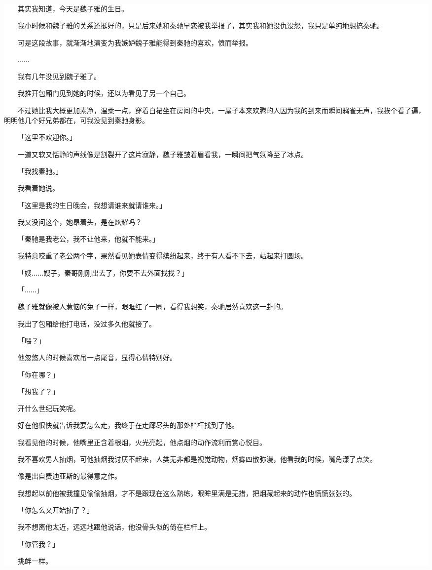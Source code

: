 &emsp;&emsp;其实我知道，今天是魏子雅的生日。  
  
&emsp;&emsp;我小时候和魏子雅的关系还挺好的，只是后来她和秦驰早恋被我举报了，其实我和她没仇没怨，我只是单纯地想搞秦驰。  
  
&emsp;&emsp;可是这段故事，就渐渐地演变为我嫉妒魏子雅能得到秦驰的喜欢，愤而举报。  
  
&emsp;&emsp;……  
  
&emsp;&emsp;我有几年没见到魏子雅了。  
  
&emsp;&emsp;我推开包厢门见到她的时候，还以为看见了另一个自己。  
  
&emsp;&emsp;不过她比我大概更加素净，温柔一点，穿着白裙坐在房间的中央，一屋子本来欢腾的人因为我的到来而瞬间鸦雀无声，我挨个看了遍，明明他几个好兄弟都在，可我没见到秦驰身影。  
  
&emsp;&emsp;「这里不欢迎你。」  
  
&emsp;&emsp;一道又软又恬静的声线像是割裂开了这片寂静，魏子雅皱着眉看我，一瞬间把气氛降至了冰点。  
  
&emsp;&emsp;「我找秦驰。」  
  
&emsp;&emsp;我看着她说。  
  
&emsp;&emsp;「这里是我的生日晚会，我想请谁来就请谁来。」  
  
&emsp;&emsp;我又没问这个，她昂着头，是在炫耀吗？  
  
&emsp;&emsp;「秦驰是我老公，我不让他来，他就不能来。」  
  
&emsp;&emsp;我特意咬重了老公两个字，果然看见她表情变得缤纷起来，终于有人看不下去，站起来打圆场。  
  
&emsp;&emsp;「嫂……嫂子，秦哥刚刚出去了，你要不去外面找找？」  
  
&emsp;&emsp;「……」  
  
&emsp;&emsp;魏子雅就像被人惹恼的兔子一样，眼眶红了一圈，看得我想笑，秦驰居然喜欢这一卦的。  
  
&emsp;&emsp;我出了包厢给他打电话，没过多久他就接了。  
  
&emsp;&emsp;「喂？」  
  
&emsp;&emsp;他忽悠人的时候喜欢吊一点尾音，显得心情特别好。  
  
&emsp;&emsp;「你在哪？」  
  
&emsp;&emsp;「想我了？」  
  
&emsp;&emsp;开什么世纪玩笑呢。  
  
&emsp;&emsp;好在他很快就告诉我要怎么走，我终于在走廊尽头的那处栏杆找到了他。  
  
&emsp;&emsp;我看见他的时候，他嘴里正含着根烟，火光亮起，他点烟的动作流利而赏心悦目。  
  
&emsp;&emsp;我不喜欢男人抽烟，可他抽烟我讨厌不起来，人类无非都是视觉动物，烟雾四散弥漫，他看我的时候，嘴角漾了点笑。  
  
&emsp;&emsp;像是出自费迪亚斯的最得意之作。  
  
&emsp;&emsp;我想起以前他被我撞见偷偷抽烟，才不是跟现在这么熟练，眼眸里满是无措，把烟藏起来的动作也慌慌张张的。  
  
&emsp;&emsp;「你怎么又开始抽了？」  
  
&emsp;&emsp;我不想离他太近，远远地跟他说话，他没骨头似的倚在栏杆上。  
  
&emsp;&emsp;「你管我？」  
  
&emsp;&emsp;挑衅一样。  
  